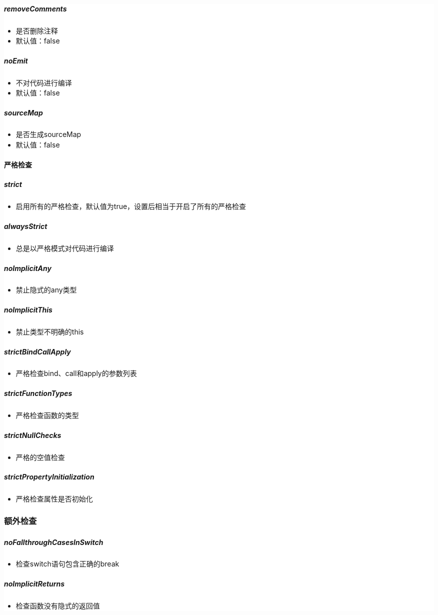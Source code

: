 ##### removeComments

- 是否删除注释
- 默认值：false

##### noEmit

- 不对代码进行编译
- 默认值：false

##### sourceMap

- 是否生成sourceMap
- 默认值：false

#### 严格检查

##### strict

- 启用所有的严格检查，默认值为true，设置后相当于开启了所有的严格检查

##### alwaysStrict

- 总是以严格模式对代码进行编译

##### noImplicitAny

- 禁止隐式的any类型

##### noImplicitThis

- 禁止类型不明确的this

##### strictBindCallApply

- 严格检查bind、call和apply的参数列表

##### strictFunctionTypes

- 严格检查函数的类型

##### strictNullChecks

- 严格的空值检查

##### strictPropertyInitialization

- 严格检查属性是否初始化

### 额外检查

##### noFallthroughCasesInSwitch

- 检查switch语句包含正确的break

##### noImplicitReturns

- 检查函数没有隐式的返回值

